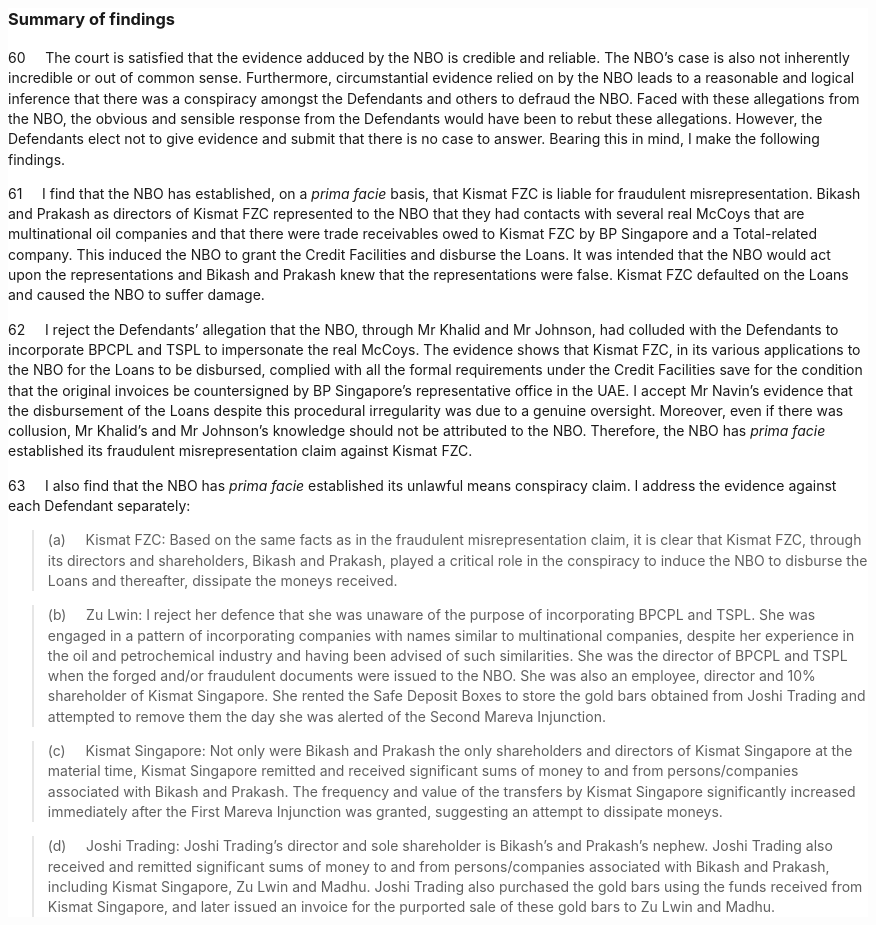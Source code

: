 ### Summary of findings

60     The court is satisfied that the evidence adduced by the NBO is credible and reliable. The NBO’s case is also not inherently incredible or out of common sense. Furthermore, circumstantial evidence relied on by the NBO leads to a reasonable and logical inference that there was a conspiracy amongst the Defendants and others to defraud the NBO. Faced with these allegations from the NBO, the obvious and sensible response from the Defendants would have been to rebut these allegations. However, the Defendants elect not to give evidence and submit that there is no case to answer. Bearing this in mind, I make the following findings.

61     I find that the NBO has established, on a _prima facie_ basis, that Kismat FZC is liable for fraudulent misrepresentation. Bikash and Prakash as directors of Kismat FZC represented to the NBO that they had contacts with several real McCoys that are multinational oil companies and that there were trade receivables owed to Kismat FZC by BP Singapore and a Total-related company. This induced the NBO to grant the Credit Facilities and disburse the Loans. It was intended that the NBO would act upon the representations and Bikash and Prakash knew that the representations were false. Kismat FZC defaulted on the Loans and caused the NBO to suffer damage.

62     I reject the Defendants’ allegation that the NBO, through Mr Khalid and Mr Johnson, had colluded with the Defendants to incorporate BPCPL and TSPL to impersonate the real McCoys. The evidence shows that Kismat FZC, in its various applications to the NBO for the Loans to be disbursed, complied with all the formal requirements under the Credit Facilities save for the condition that the original invoices be countersigned by BP Singapore’s representative office in the UAE. I accept Mr Navin’s evidence that the disbursement of the Loans despite this procedural irregularity was due to a genuine oversight. Moreover, even if there was collusion, Mr Khalid’s and Mr Johnson’s knowledge should not be attributed to the NBO. Therefore, the NBO has _prima facie_ established its fraudulent misrepresentation claim against Kismat FZC.

63     I also find that the NBO has _prima facie_ established its unlawful means conspiracy claim. I address the evidence against each Defendant separately:

> (a)     Kismat FZC: Based on the same facts as in the fraudulent misrepresentation claim, it is clear that Kismat FZC, through its directors and shareholders, Bikash and Prakash, played a critical role in the conspiracy to induce the NBO to disburse the Loans and thereafter, dissipate the moneys received.

> (b)     Zu Lwin: I reject her defence that she was unaware of the purpose of incorporating BPCPL and TSPL. She was engaged in a pattern of incorporating companies with names similar to multinational companies, despite her experience in the oil and petrochemical industry and having been advised of such similarities. She was the director of BPCPL and TSPL when the forged and/or fraudulent documents were issued to the NBO. She was also an employee, director and 10% shareholder of Kismat Singapore. She rented the Safe Deposit Boxes to store the gold bars obtained from Joshi Trading and attempted to remove them the day she was alerted of the Second Mareva Injunction.

> (c)     Kismat Singapore: Not only were Bikash and Prakash the only shareholders and directors of Kismat Singapore at the material time, Kismat Singapore remitted and received significant sums of money to and from persons/companies associated with Bikash and Prakash. The frequency and value of the transfers by Kismat Singapore significantly increased immediately after the First Mareva Injunction was granted, suggesting an attempt to dissipate moneys.

> (d)     Joshi Trading: Joshi Trading’s director and sole shareholder is Bikash’s and Prakash’s nephew. Joshi Trading also received and remitted significant sums of money to and from persons/companies associated with Bikash and Prakash, including Kismat Singapore, Zu Lwin and Madhu. Joshi Trading also purchased the gold bars using the funds received from Kismat Singapore, and later issued an invoice for the purported sale of these gold bars to Zu Lwin and Madhu.
